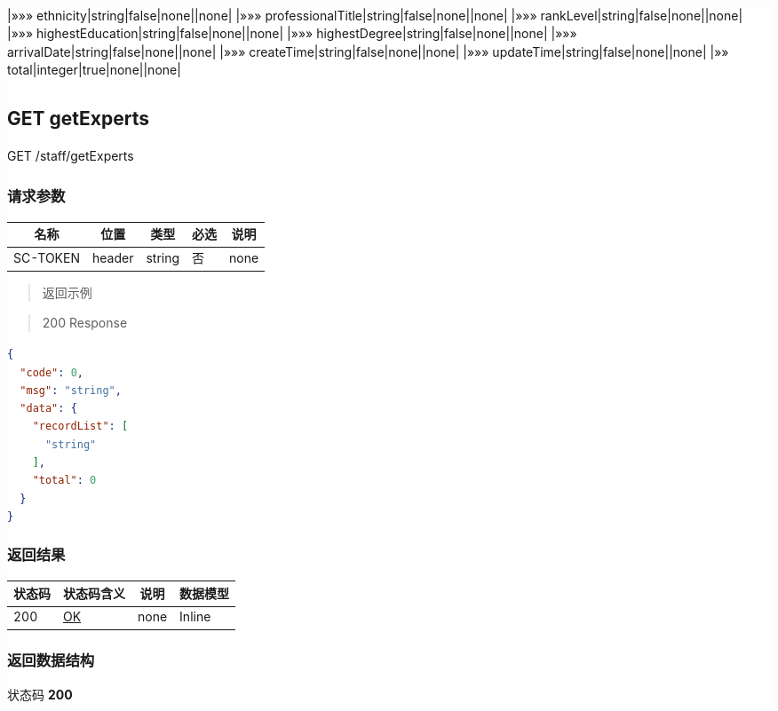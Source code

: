 |»»» ethnicity|string|false|none||none|
|»»» professionalTitle|string|false|none||none|
|»»» rankLevel|string|false|none||none|
|»»» highestEducation|string|false|none||none|
|»»» highestDegree|string|false|none||none|
|»»» arrivalDate|string|false|none||none|
|»»» createTime|string|false|none||none|
|»»» updateTime|string|false|none||none|
|»» total|integer|true|none||none|

## GET getExperts

GET /staff/getExperts

### 请求参数

|名称|位置|类型|必选|说明|
|---|---|---|---|---|
|SC-TOKEN|header|string| 否 |none|

> 返回示例

> 200 Response

```json
{
  "code": 0,
  "msg": "string",
  "data": {
    "recordList": [
      "string"
    ],
    "total": 0
  }
}
```

### 返回结果

|状态码|状态码含义|说明|数据模型|
|---|---|---|---|
|200|[OK](https://tools.ietf.org/html/rfc7231#section-6.3.1)|none|Inline|

### 返回数据结构

状态码 **200**

